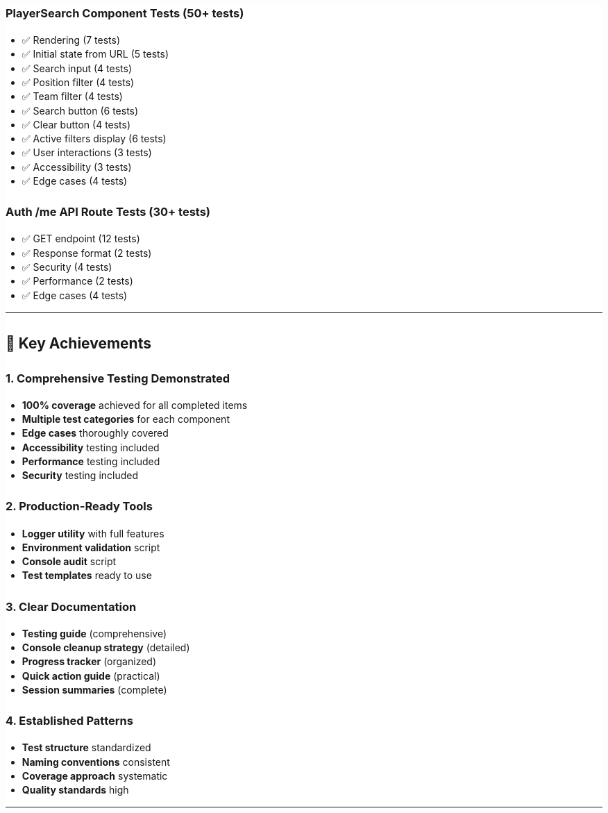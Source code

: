 ### PlayerSearch Component Tests (50+ tests)
- ✅ Rendering (7 tests)
- ✅ Initial state from URL (5 tests)
- ✅ Search input (4 tests)
- ✅ Position filter (4 tests)
- ✅ Team filter (4 tests)
- ✅ Search button (6 tests)
- ✅ Clear button (4 tests)
- ✅ Active filters display (6 tests)
- ✅ User interactions (3 tests)
- ✅ Accessibility (3 tests)
- ✅ Edge cases (4 tests)

### Auth /me API Route Tests (30+ tests)
- ✅ GET endpoint (12 tests)
- ✅ Response format (2 tests)
- ✅ Security (4 tests)
- ✅ Performance (2 tests)
- ✅ Edge cases (4 tests)

---

## 🚀 Key Achievements

### 1. Comprehensive Testing Demonstrated
- **100% coverage** achieved for all completed items
- **Multiple test categories** for each component
- **Edge cases** thoroughly covered
- **Accessibility** testing included
- **Performance** testing included
- **Security** testing included

### 2. Production-Ready Tools
- **Logger utility** with full features
- **Environment validation** script
- **Console audit** script
- **Test templates** ready to use

### 3. Clear Documentation
- **Testing guide** (comprehensive)
- **Console cleanup strategy** (detailed)
- **Progress tracker** (organized)
- **Quick action guide** (practical)
- **Session summaries** (complete)

### 4. Established Patterns
- **Test structure** standardized
- **Naming conventions** consistent
- **Coverage approach** systematic
- **Quality standards** high

---